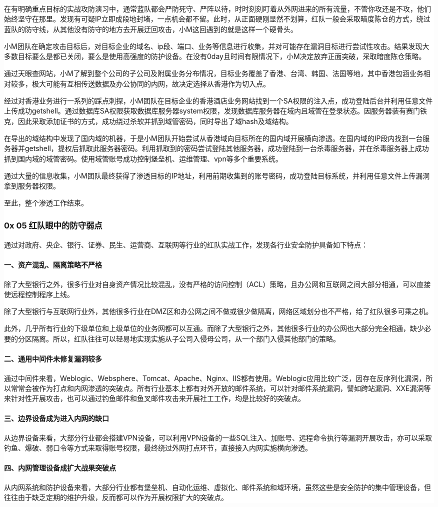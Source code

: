 在有明确重点目标的实战攻防演习中，通常蓝队都会严防死守、严阵以待，时时刻刻盯着从外网进来的所有流量，不管你攻还是不攻，他们始终坚守在那里。发现有可疑IP立即成段地封堵，一点机会都不留。此时，从正面硬刚显然不划算，红队一般会采取暗度陈仓的方式，绕过蓝队的防守线，从其他没有防守的地方去开展迂回攻击，小M这回遇到的就是这样一个硬骨头。

小M团队在确定攻击目标后，对目标企业的域名、ip段、端口、业务等信息进行收集，并对可能存在漏洞目标进行尝试性攻击。结果发现大多数目标要么是都已关闭，要么是使用高强度的防护设备。在没有0day且时间有限情况下，小M决定放弃正面突破，采取暗度陈仓策略。

通过天眼查网站，小M了解到整个公司的子公司及附属业务分布情况，目标业务覆盖了香港、台湾、韩国、法国等地，其中香港包涵业务相对较多，极大可能有互相传送数据及办公协同的内网，故决定选择从香港作为切入点。

经过对香港业务进行一系列的踩点刺探，小M团队在目标企业的香港酒店业务网站找到一个SA权限的注入点，成功登陆后台并利用任意文件上传成功getshell。通过数据库SA权限获取数据库服务器system权限，发现数据库服务器在域内且域管在登录状态。因服务器装有赛门铁克，因此采取添加证书的方式，成功绕过杀软并抓到域管密码，同时导出了域hash及域结构。

在导出的域结构中发现了国内域的机器，于是小M团队开始尝试从香港域向目标所在的国内域开展横向渗透。在国内域的IP段内找到一台服务器并getshell，提权后抓取此服务器密码。利用抓取到的密码尝试登陆其他服务器，成功登陆到一台杀毒服务器，并在杀毒服务器上成功抓到国内域的域管密码。使用域管账号成功控制堡垒机、运维管理、vpn等多个重要系统。

通过大量的信息收集，小M团队最终获得了渗透目标的IP地址，利用前期收集到的账号密码，成功登陆目标系统，并利用任意文件上传漏洞拿到服务器权限。

至此，整个渗透工作结束。

### 0x 05 红队眼中的防守弱点

通过对政府、央企、银行、证券、民生、运营商、互联网等行业的红队实战工作，发现各行业安全防护具备如下特点：

#### 一、资产混乱、隔离策略不严格

除了大型银行之外，很多行业对自身资产情况比较混乱，没有严格的访问控制（ACL）策略，且办公网和互联网之间大部分相通，可以直接使远程控制程序上线。

除了大型银行与互联网行业外，其他很多行业在DMZ区和办公网之间不做或很少做隔离，网络区域划分也不严格，给了红队很多可乘之机。

此外，几乎所有行业的下级单位和上级单位的业务网都可以互通。而除了大型银行之外，其他很多行业的办公网也大部分完全相通，缺少必要的分区隔离。所以，红队往往可以轻易地实现实施从子公司入侵母公司，从一个部门入侵其他部门的策略。

#### 二、通用中间件未修复漏洞较多

通过中间件来看，Weblogic、Websphere、Tomcat、Apache、Nginx、IIS都有使用。Weblogic应用比较广泛，因存在反序列化漏洞，所以常常会被作为打点和内网渗透的突破点。所有行业基本上都有对外开放的邮件系统，可以针对邮件系统漏洞，譬如跨站漏洞、XXE漏洞等来针对性开展攻击，也可以通过钓鱼邮件和鱼叉邮件攻击来开展社工工作，均是比较好的突破点。

#### 三、边界设备成为进入内网的缺口

从边界设备来看，大部分行业都会搭建VPN设备，可以利用VPN设备的一些SQL注入、加账号、远程命令执行等漏洞开展攻击，亦可以采取钓鱼、爆破、弱口令等方式来取得账号权限，最终绕过外网打点环节，直接接入内网实施横向渗透。

#### 四、内网管理设备成扩大战果突破点

从内网系统和防护设备来看，大部分行业都有堡垒机、自动化运维、虚拟化、邮件系统和域环境，虽然这些是安全防护的集中管理设备，但往往由于缺乏定期的维护升级，反而都可以作为开展权限扩大的突破点。